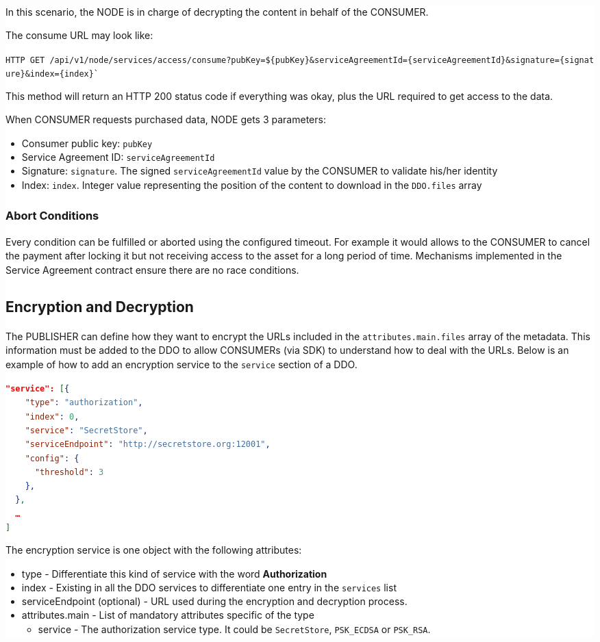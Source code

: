 In this scenario, the NODE is in charge of decrypting the content in behalf of the CONSUMER.

The consume URL may look like:

```
HTTP GET /api/v1/node/services/access/consume?pubKey=${pubKey}&serviceAgreementId={serviceAgreementId}&signature={signature}&index={index}`
```

This method will return an HTTP 200 status code if everything was okay, plus the URL required to get access to the data.

When CONSUMER requests purchased data, NODE gets 3 parameters:

* Consumer public key: `pubKey`
* Service Agreement ID: `serviceAgreementId`
* Signature: `signature`. The signed `serviceAgreementId` value by the CONSUMER to validate his/her identity
* Index: `index`. Integer value representing the position of the content to download in the `DDO.files` array

### Abort Conditions

Every condition can be fulfilled or aborted using the configured timeout.
For example it would allows to the CONSUMER to cancel the payment after locking it but not receiving access to the asset
 for a long period of time. Mechanisms implemented in the Service Agreement contract ensure there are no race conditions.


## Encryption and Decryption

The PUBLISHER can define how they want to encrypt the URLs included in the `attributes.main.files` array of the metadata.
This information must be added to the DDO to allow CONSUMERs (via SDK) to understand how to deal with the URLs.
Below is an example of how to add an encryption service to the `service` section of a DDO.

```json
"service": [{
    "type": "authorization",
    "index": 0,
    "service": "SecretStore",
    "serviceEndpoint": "http://secretstore.org:12001",
    "config": {
      "threshold": 3
    },
  },
  …
]
```

The encryption service is one object with the following attributes:

* type - Differentiate this kind of service with the word **Authorization**
* index - Existing in all the DDO services to differentiate one entry in the `services` list
* serviceEndpoint (optional) - URL used during the encryption and decryption process.
* attributes.main - List of mandatory attributes specific of the type
  - service - The authorization service type. It could be `SecretStore`, `PSK_ECDSA` or `PSK_RSA`.
